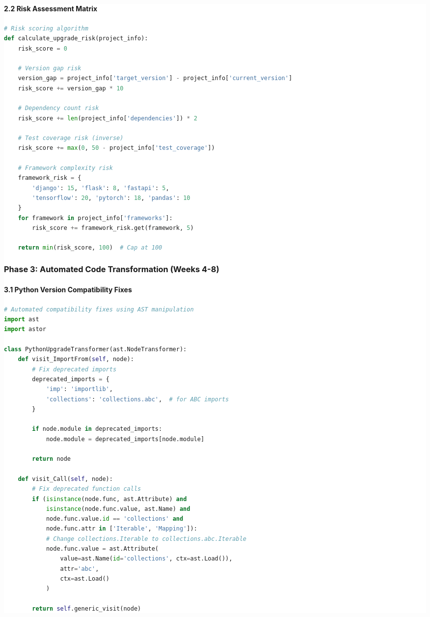 #### 2.2 Risk Assessment Matrix
```python
# Risk scoring algorithm
def calculate_upgrade_risk(project_info):
    risk_score = 0
    
    # Version gap risk
    version_gap = project_info['target_version'] - project_info['current_version']
    risk_score += version_gap * 10
    
    # Dependency count risk
    risk_score += len(project_info['dependencies']) * 2
    
    # Test coverage risk (inverse)
    risk_score += max(0, 50 - project_info['test_coverage'])
    
    # Framework complexity risk
    framework_risk = {
        'django': 15, 'flask': 8, 'fastapi': 5,
        'tensorflow': 20, 'pytorch': 18, 'pandas': 10
    }
    for framework in project_info['frameworks']:
        risk_score += framework_risk.get(framework, 5)
    
    return min(risk_score, 100)  # Cap at 100
```

### Phase 3: Automated Code Transformation (Weeks 4-8)

#### 3.1 Python Version Compatibility Fixes
```python
# Automated compatibility fixes using AST manipulation
import ast
import astor

class PythonUpgradeTransformer(ast.NodeTransformer):
    def visit_ImportFrom(self, node):
        # Fix deprecated imports
        deprecated_imports = {
            'imp': 'importlib',
            'collections': 'collections.abc',  # for ABC imports
        }
        
        if node.module in deprecated_imports:
            node.module = deprecated_imports[node.module]
        
        return node
    
    def visit_Call(self, node):
        # Fix deprecated function calls
        if (isinstance(node.func, ast.Attribute) and 
            isinstance(node.func.value, ast.Name) and
            node.func.value.id == 'collections' and
            node.func.attr in ['Iterable', 'Mapping']):
            # Change collections.Iterable to collections.abc.Iterable
            node.func.value = ast.Attribute(
                value=ast.Name(id='collections', ctx=ast.Load()),
                attr='abc',
                ctx=ast.Load()
            )
        
        return self.generic_visit(node)
```
